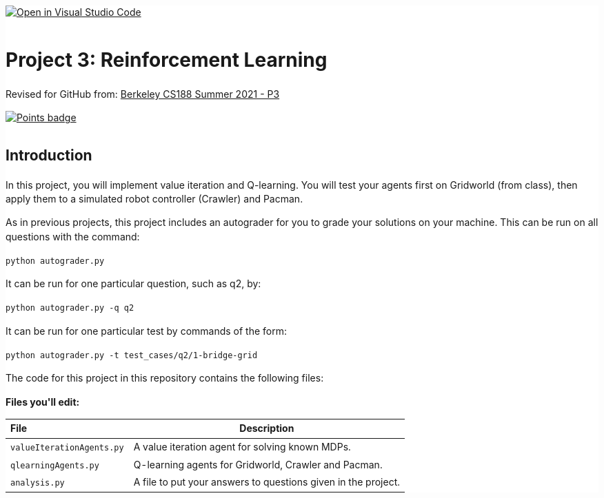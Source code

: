 [![Open in Visual Studio Code](https://classroom.github.com/assets/open-in-vscode-f059dc9a6f8d3a56e377f745f24479a46679e63a5d9fe6f495e02850cd0d8118.svg)](https://classroom.github.com/online_ide?assignment_repo_id=7405754&assignment_repo_type=AssignmentRepo)
# Project 3: Reinforcement Learning 

Revised for GitHub from: [Berkeley CS188 Summer 2021 - P3](https://inst.eecs.berkeley.edu/~cs188/su21/project3/)


[![Points badge](../../blob/badges/.github/badges/points.svg)](../../actions)



## Introduction

In this project, you will implement value iteration and Q-learning. You
will test your agents first on Gridworld (from class), then apply them
to a simulated robot controller (Crawler) and Pacman.

As in previous projects, this project includes an autograder for you to
grade your solutions on your machine. This can be run on all questions
with the command:



``` highlight
python autograder.py
```



It can be run for one particular question, such as q2, by:



``` highlight
python autograder.py -q q2
```



It can be run for one particular test by commands of the form:



``` highlight
python autograder.py -t test_cases/q2/1-bridge-grid
```



The code for this project in this repository contains the following files:


**Files you'll edit:**   

| File      | Description |
| :----------- | ----------- |
  `valueIterationAgents.py`         |  A value iteration agent for solving known MDPs.
  `qlearningAgents.py`            |          Q-learning agents for Gridworld, Crawler and Pacman.
  `analysis.py`                     |        A file to put your answers to questions given in the project.
  